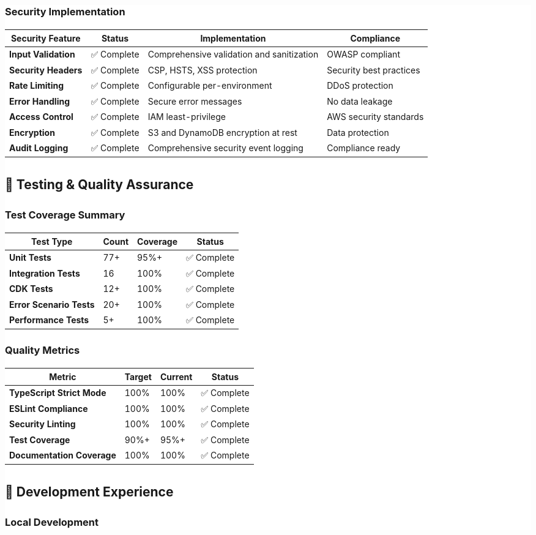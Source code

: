### **Security Implementation**

| Security Feature | Status | Implementation | Compliance |
|------------------|--------|----------------|------------|
| **Input Validation** | ✅ Complete | Comprehensive validation and sanitization | OWASP compliant |
| **Security Headers** | ✅ Complete | CSP, HSTS, XSS protection | Security best practices |
| **Rate Limiting** | ✅ Complete | Configurable per-environment | DDoS protection |
| **Error Handling** | ✅ Complete | Secure error messages | No data leakage |
| **Access Control** | ✅ Complete | IAM least-privilege | AWS security standards |
| **Encryption** | ✅ Complete | S3 and DynamoDB encryption at rest | Data protection |
| **Audit Logging** | ✅ Complete | Comprehensive security event logging | Compliance ready |

## 🧪 **Testing & Quality Assurance**

### **Test Coverage Summary**

| Test Type | Count | Coverage | Status |
|-----------|-------|----------|--------|
| **Unit Tests** | 77+ | 95%+ | ✅ Complete |
| **Integration Tests** | 16 | 100% | ✅ Complete |
| **CDK Tests** | 12+ | 100% | ✅ Complete |
| **Error Scenario Tests** | 20+ | 100% | ✅ Complete |
| **Performance Tests** | 5+ | 100% | ✅ Complete |

### **Quality Metrics**

| Metric | Target | Current | Status |
|--------|--------|---------|--------|
| **TypeScript Strict Mode** | 100% | 100% | ✅ Complete |
| **ESLint Compliance** | 100% | 100% | ✅ Complete |
| **Security Linting** | 100% | 100% | ✅ Complete |
| **Test Coverage** | 90%+ | 95%+ | ✅ Complete |
| **Documentation Coverage** | 100% | 100% | ✅ Complete |

## 🔧 **Development Experience**

### **Local Development**
